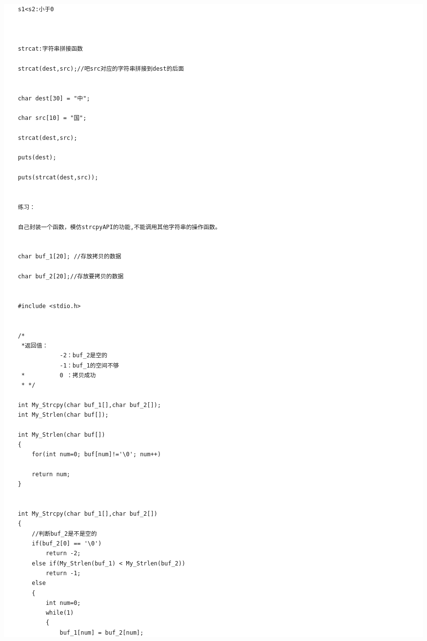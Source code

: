		s1<s2:小于0

						
				
		strcat:字符串拼接函数
						
		strcat(dest,src);//吧src对应的字符串拼接到dest的后面

						
		char dest[30] = "中";
						
		char src[10] = "国";
						
		strcat(dest,src);
						
		puts(dest);
						
		puts(strcat(dest,src));

				
		练习：
						
		自己封装一个函数，模仿strcpyAPI的功能,不能调用其他字符串的操作函数。

						
		char buf_1[20]; //存放拷贝的数据
						
		char buf_2[20];//存放要拷贝的数据


		#include <stdio.h>


		/*
		 *返回值：
		 			-2：buf_2是空的
					-1：buf_1的空间不够
		 *			0 ：拷贝成功
		 * */

		int My_Strcpy(char buf_1[],char buf_2[]);
		int My_Strlen(char buf[]);

		int My_Strlen(char buf[])
		{
			for(int num=0; buf[num]!='\0'; num++)

			return num;	
		}


		int My_Strcpy(char buf_1[],char buf_2[])
		{
			//判断buf_2是不是空的
			if(buf_2[0] == '\0') 
				return -2;
			else if(My_Strlen(buf_1) < My_Strlen(buf_2))
				return -1;
			else
			{
				int num=0;
				while(1)
				{
					buf_1[num] = buf_2[num];


[Linux]: https://man.linuxde.net/
[aliyun]: http://www.aliyun.com
[Runoob]: http://www.runoob.com/
[Baidu]: http://www.baidu.com
[Google]: http://google.com.hk